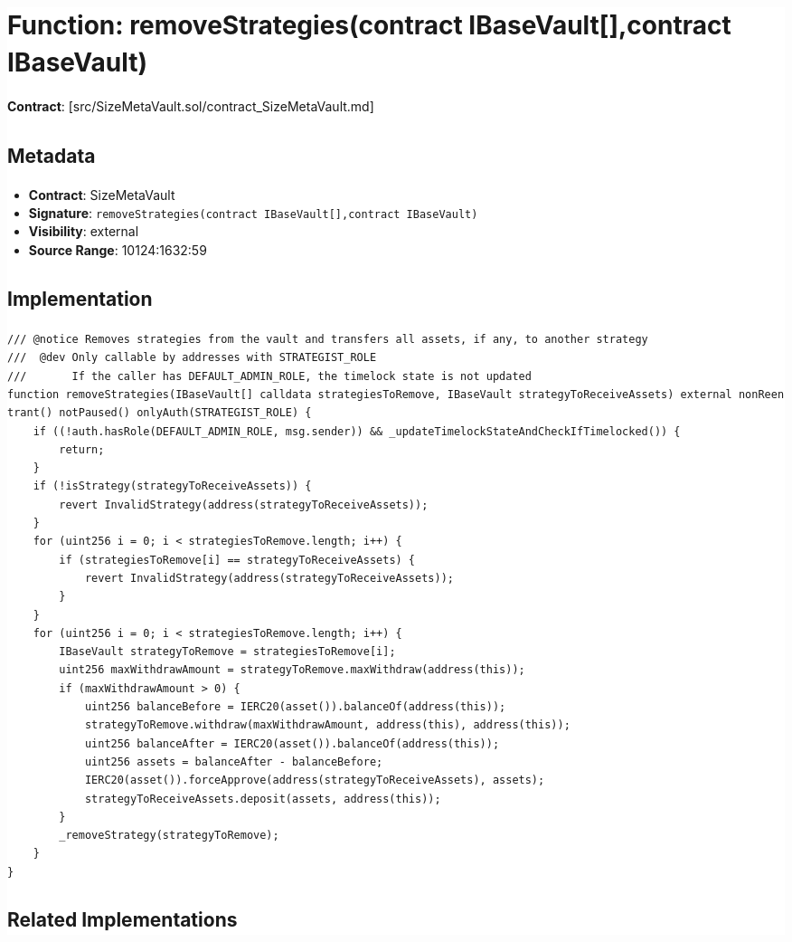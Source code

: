 # Function: removeStrategies(contract IBaseVault[],contract IBaseVault)

**Contract**: [src/SizeMetaVault.sol/contract_SizeMetaVault.md]

## Metadata

- **Contract**: SizeMetaVault
- **Signature**: `removeStrategies(contract IBaseVault[],contract IBaseVault)`
- **Visibility**: external
- **Source Range**: 10124:1632:59

## Implementation

```solidity
/// @notice Removes strategies from the vault and transfers all assets, if any, to another strategy
///  @dev Only callable by addresses with STRATEGIST_ROLE
///       If the caller has DEFAULT_ADMIN_ROLE, the timelock state is not updated
function removeStrategies(IBaseVault[] calldata strategiesToRemove, IBaseVault strategyToReceiveAssets) external nonReentrant() notPaused() onlyAuth(STRATEGIST_ROLE) {
    if ((!auth.hasRole(DEFAULT_ADMIN_ROLE, msg.sender)) && _updateTimelockStateAndCheckIfTimelocked()) {
        return;
    }
    if (!isStrategy(strategyToReceiveAssets)) {
        revert InvalidStrategy(address(strategyToReceiveAssets));
    }
    for (uint256 i = 0; i < strategiesToRemove.length; i++) {
        if (strategiesToRemove[i] == strategyToReceiveAssets) {
            revert InvalidStrategy(address(strategyToReceiveAssets));
        }
    }
    for (uint256 i = 0; i < strategiesToRemove.length; i++) {
        IBaseVault strategyToRemove = strategiesToRemove[i];
        uint256 maxWithdrawAmount = strategyToRemove.maxWithdraw(address(this));
        if (maxWithdrawAmount > 0) {
            uint256 balanceBefore = IERC20(asset()).balanceOf(address(this));
            strategyToRemove.withdraw(maxWithdrawAmount, address(this), address(this));
            uint256 balanceAfter = IERC20(asset()).balanceOf(address(this));
            uint256 assets = balanceAfter - balanceBefore;
            IERC20(asset()).forceApprove(address(strategyToReceiveAssets), assets);
            strategyToReceiveAssets.deposit(assets, address(this));
        }
        _removeStrategy(strategyToRemove);
    }
}
```

## Related Implementations
